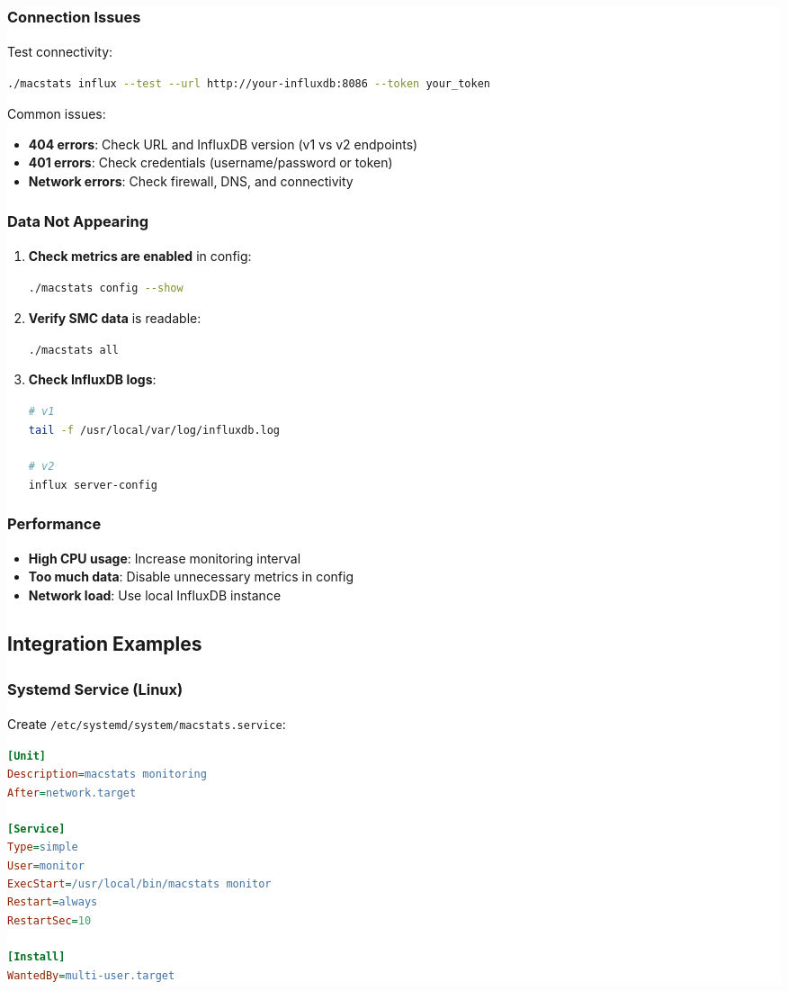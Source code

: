 ### Connection Issues

Test connectivity:
```bash
./macstats influx --test --url http://your-influxdb:8086 --token your_token
```

Common issues:
- **404 errors**: Check URL and InfluxDB version (v1 vs v2 endpoints)
- **401 errors**: Check credentials (username/password or token)
- **Network errors**: Check firewall, DNS, and connectivity

### Data Not Appearing

1. **Check metrics are enabled** in config:
   ```bash
   ./macstats config --show
   ```

2. **Verify SMC data** is readable:
   ```bash
   ./macstats all
   ```

3. **Check InfluxDB logs**:
   ```bash
   # v1
   tail -f /usr/local/var/log/influxdb.log
   
   # v2  
   influx server-config
   ```

### Performance

- **High CPU usage**: Increase monitoring interval
- **Too much data**: Disable unnecessary metrics in config
- **Network load**: Use local InfluxDB instance

## Integration Examples

### Systemd Service (Linux)

Create `/etc/systemd/system/macstats.service`:

```ini
[Unit]
Description=macstats monitoring
After=network.target

[Service]
Type=simple
User=monitor
ExecStart=/usr/local/bin/macstats monitor
Restart=always
RestartSec=10

[Install]
WantedBy=multi-user.target
```

